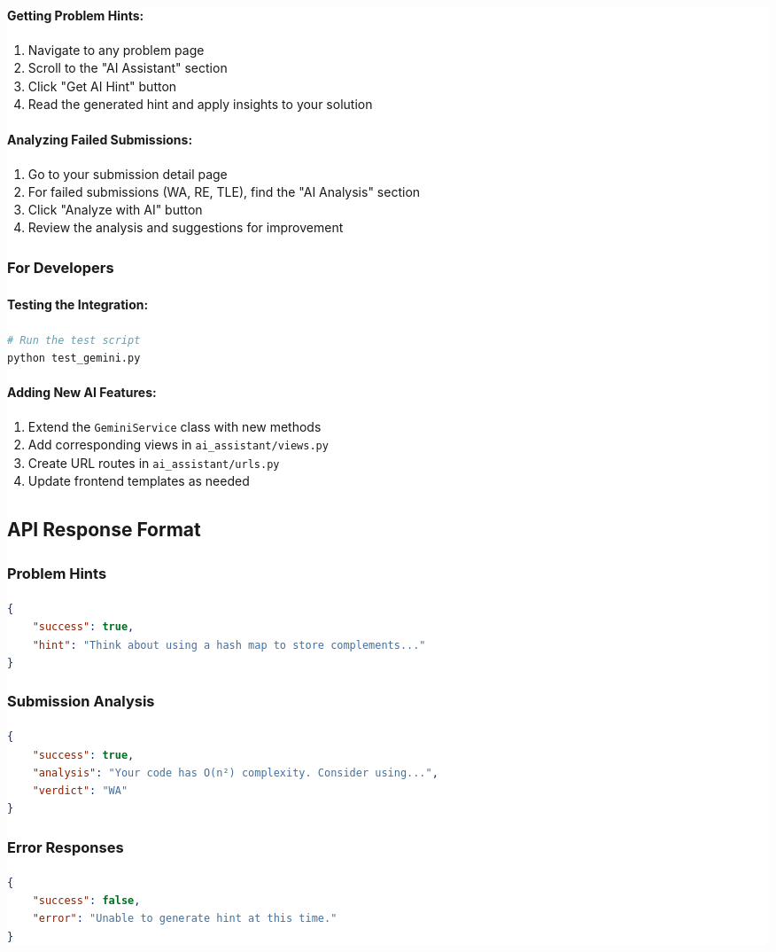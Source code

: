 #### Getting Problem Hints:
1. Navigate to any problem page
2. Scroll to the "AI Assistant" section
3. Click "Get AI Hint" button
4. Read the generated hint and apply insights to your solution

#### Analyzing Failed Submissions:
1. Go to your submission detail page
2. For failed submissions (WA, RE, TLE), find the "AI Analysis" section
3. Click "Analyze with AI" button
4. Review the analysis and suggestions for improvement

### For Developers

#### Testing the Integration:
```bash
# Run the test script
python test_gemini.py
```

#### Adding New AI Features:
1. Extend the `GeminiService` class with new methods
2. Add corresponding views in `ai_assistant/views.py`
3. Create URL routes in `ai_assistant/urls.py`
4. Update frontend templates as needed

## API Response Format

### Problem Hints
```json
{
    "success": true,
    "hint": "Think about using a hash map to store complements..."
}
```

### Submission Analysis
```json
{
    "success": true,
    "analysis": "Your code has O(n²) complexity. Consider using...",
    "verdict": "WA"
}
```

### Error Responses
```json
{
    "success": false,
    "error": "Unable to generate hint at this time."
}
```
